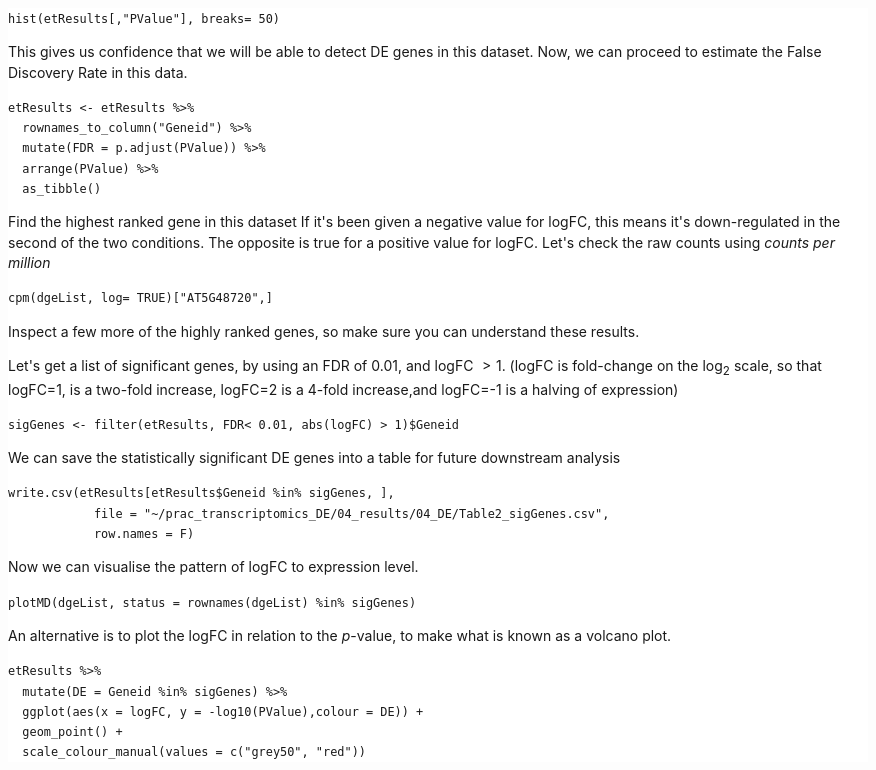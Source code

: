 ```{r}
hist(etResults[,"PValue"], breaks= 50)
```

This gives us confidence that we will be able to detect DE genes in this dataset.
Now, we can proceed to estimate the False Discovery Rate in this data.

```{r}
etResults <- etResults %>%
  rownames_to_column("Geneid") %>%
  mutate(FDR = p.adjust(PValue)) %>%
  arrange(PValue) %>%
  as_tibble()
```

Find the highest ranked gene in this dataset
If it's been given a negative value for logFC, this means it's down-regulated in the second of the two conditions.
The opposite is true for a positive value for logFC.
Let's check the raw counts using *counts per million*

```{r}
cpm(dgeList, log= TRUE)["AT5G48720",]
```

Inspect a few more of the highly ranked genes, so make sure you can understand these results.

Let's get a list of significant genes, by using an FDR of 0.01, and logFC $>1$.
(logFC is fold-change on the $\log_2$ scale, so that logFC=1, is a two-fold increase, logFC=2 is a 4-fold increase,and logFC=-1 is a halving of expression)

```{r}
sigGenes <- filter(etResults, FDR< 0.01, abs(logFC) > 1)$Geneid
```

We can save the statistically significant DE genes into a table for future downstream analysis

```{r}
write.csv(etResults[etResults$Geneid %in% sigGenes, ], 
            file = "~/prac_transcriptomics_DE/04_results/04_DE/Table2_sigGenes.csv", 
            row.names = F)
```

Now we can visualise the pattern of logFC to expression level.

```{r}
plotMD(dgeList, status = rownames(dgeList) %in% sigGenes)
```

An alternative is to plot the logFC in relation to the $p$-value, to make what is known as a volcano plot.

```{r}
etResults %>%
  mutate(DE = Geneid %in% sigGenes) %>%
  ggplot(aes(x = logFC, y = -log10(PValue),colour = DE)) +
  geom_point() +
  scale_colour_manual(values = c("grey50", "red"))
```
